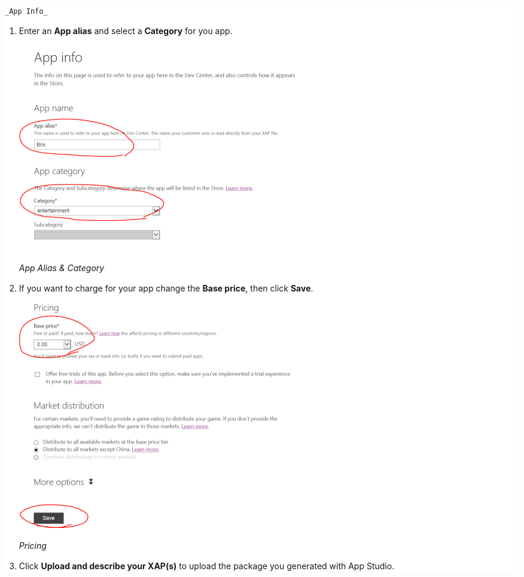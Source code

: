 	_App Info_

1. Enter an **App alias** and select a **Category** for you app.

	![App Alias & Category](images/ex6-task2-06-alias-category.PNG "App Alias & Category")

	_App Alias & Category_

1. If you want to charge for your app change the **Base price**, then click **Save**.

	![Pricing](images/ex6-task2-07-price-save.PNG "Pricing")

	_Pricing_

1. Click **Upload and describe your XAP(s)** to upload the package you generated with App Studio.

